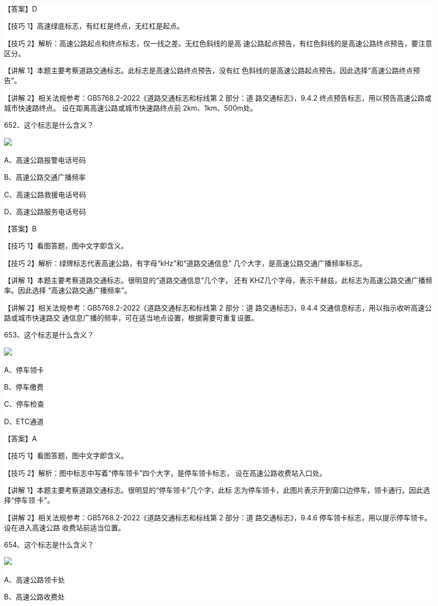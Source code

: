 【答案】D 

【技巧 1】高速绿底标志，有红杠是终点，无红杠是起点。

【技巧 2】解析：高速公路起点和终点标志，仅一线之差。无红色斜线的是高 速公路起点预告，有红色斜线的是高速公路终点预告，要注意区分。

【讲解 1】本题主要考察道路交通标志。此标志是高速公路终点预告，没有红 色斜线的是高速公路起点预告。因此选择“高速公路终点预告”。 

【讲解 2】相关法规参考：GB5768.2-2022《道路交通标志和标线第 2 部分：道 路交通标志》，9.4.2 终点预告标志，用以预告高速公路或城市快速路终点。 设在距离高速公路或城市快速路终点前 2km、1km、500m处。

652、这个标志是什么含义？

![](Aspose.Words.19740e07-7984-43af-a93d-0bb18788b001.030.png)

A、高速公路报警电话号码

B、高速公路交通广播频率

C、高速公路救援电话号码

D、高速公路服务电话号码

【答案】B 

【技巧 1】看图答题，图中文字即含义。

【技巧 2】解析：绿牌标志代表高速公路，有字母“kHz”和“道路交通信息” 几个大字，是高速公路交通广播频率标志。

【讲解 1】本题主要考察道路交通标志。很明显的“道路交通信息”几个字， 还有 KHZ几个字母，表示千赫兹，此标志为高速公路交通广播频率。因此选择 “高速公路交通广播频率”。 

【讲解 2】相关法规参考：GB5768.2-2022《道路交通标志和标线第 2 部分：道 路交通标志》，9.4.4 交通信息标志，用以指示收听高速公路或城市快速路交 通信息广播的频率，可在适当地点设置，根据需要可重复设置。

653、这个标志是什么含义？

![](Aspose.Words.19740e07-7984-43af-a93d-0bb18788b001.031.png)

A、停车领卡

B、停车缴费

C、停车检查

D、ETC通道 

【答案】A 

【技巧 1】看图答题，图中文字即含义。

【技巧 2】解析：图中标志中写着“停车领卡”四个大字，是停车领卡标志， 设在高速公路收费站入口处。

【讲解 1】本题主要考察道路交通标志。很明显的“停车领卡”几个字，此标 志为停车领卡，此图片表示开到窗口边停车，领卡通行。因此选择“停车领 卡”。 

【讲解 2】相关法规参考：GB5768.2-2022《道路交通标志和标线第 2 部分：道 路交通标志》，9.4.6 停车领卡标志，用以提示停车领卡。设在进入高速公路 收费站前适当位置。

654、这个标志是什么含义？

![](Aspose.Words.19740e07-7984-43af-a93d-0bb18788b001.032.png)

A、高速公路领卡处

B、高速公路收费处
